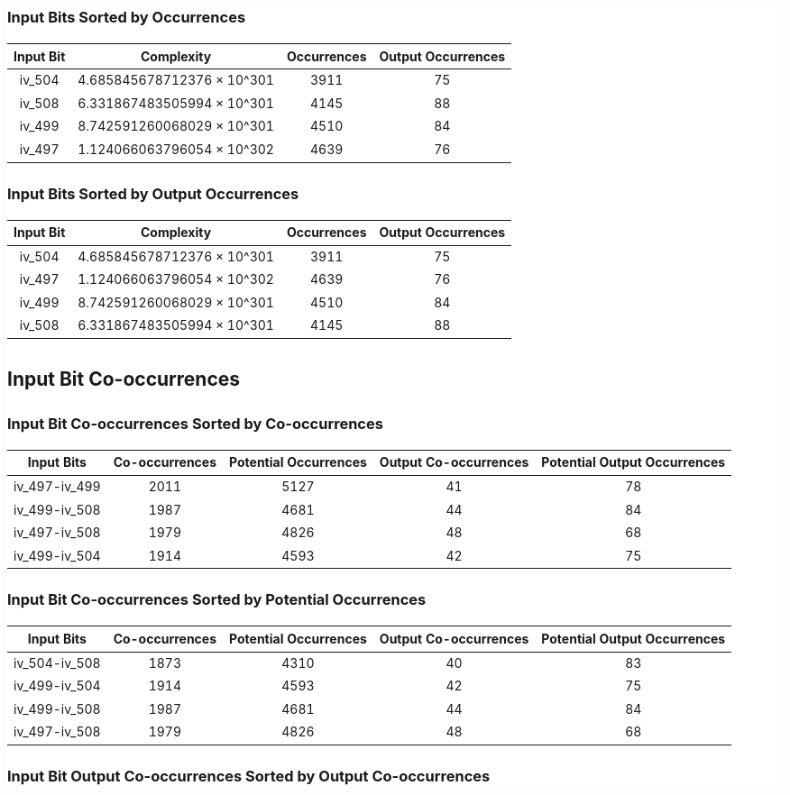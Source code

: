 ### Input Bits Sorted by Occurrences

| Input Bit | Complexity | Occurrences | Output Occurrences |
|:---------:|:----------:|:-----------:|:------------------:|
| iv_504 | 4.685845678712376 × 10^301 | 3911 | 75 |
| iv_508 | 6.331867483505994 × 10^301 | 4145 | 88 |
| iv_499 | 8.742591260068029 × 10^301 | 4510 | 84 |
| iv_497 | 1.124066063796054 × 10^302 | 4639 | 76 |

### Input Bits Sorted by Output Occurrences

| Input Bit | Complexity | Occurrences | Output Occurrences |
|:---------:|:----------:|:-----------:|:------------------:|
| iv_504 | 4.685845678712376 × 10^301 | 3911 | 75 |
| iv_497 | 1.124066063796054 × 10^302 | 4639 | 76 |
| iv_499 | 8.742591260068029 × 10^301 | 4510 | 84 |
| iv_508 | 6.331867483505994 × 10^301 | 4145 | 88 |

## Input Bit Co-occurrences

### Input Bit Co-occurrences Sorted by Co-occurrences

| Input Bits | Co-occurrences | Potential Occurrences | Output Co-occurrences | Potential Output Occurrences |
|:----------:|:--------------:|:---------------------:|:---------------------:|:----------------------------:|
| iv_497-iv_499 | 2011 | 5127 | 41 | 78 |
| iv_499-iv_508 | 1987 | 4681 | 44 | 84 |
| iv_497-iv_508 | 1979 | 4826 | 48 | 68 |
| iv_499-iv_504 | 1914 | 4593 | 42 | 75 |

### Input Bit Co-occurrences Sorted by Potential Occurrences

| Input Bits | Co-occurrences | Potential Occurrences | Output Co-occurrences | Potential Output Occurrences |
|:----------:|:--------------:|:---------------------:|:---------------------:|:----------------------------:|
| iv_504-iv_508 | 1873 | 4310 | 40 | 83 |
| iv_499-iv_504 | 1914 | 4593 | 42 | 75 |
| iv_499-iv_508 | 1987 | 4681 | 44 | 84 |
| iv_497-iv_508 | 1979 | 4826 | 48 | 68 |

### Input Bit Output Co-occurrences Sorted by Output Co-occurrences
